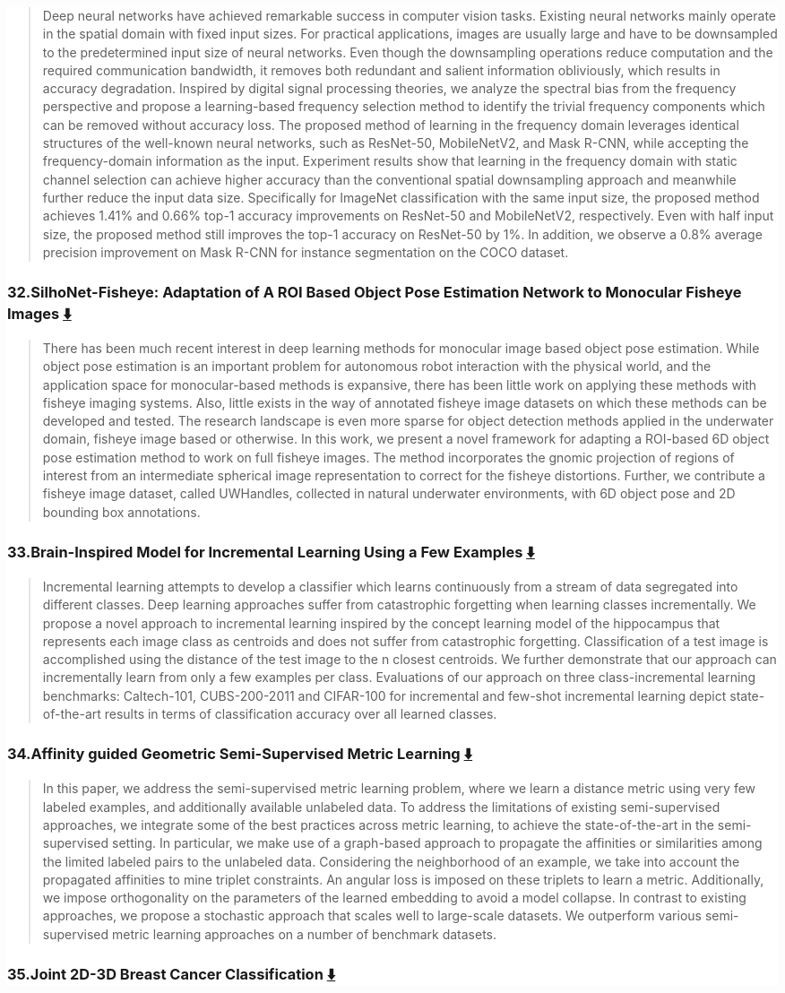 >  Deep neural networks have achieved remarkable success in computer vision tasks. Existing neural networks mainly operate in the spatial domain with fixed input sizes. For practical applications, images are usually large and have to be downsampled to the predetermined input size of neural networks. Even though the downsampling operations reduce computation and the required communication bandwidth, it removes both redundant and salient information obliviously, which results in accuracy degradation. Inspired by digital signal processing theories, we analyze the spectral bias from the frequency perspective and propose a learning-based frequency selection method to identify the trivial frequency components which can be removed without accuracy loss. The proposed method of learning in the frequency domain leverages identical structures of the well-known neural networks, such as ResNet-50, MobileNetV2, and Mask R-CNN, while accepting the frequency-domain information as the input. Experiment results show that learning in the frequency domain with static channel selection can achieve higher accuracy than the conventional spatial downsampling approach and meanwhile further reduce the input data size. Specifically for ImageNet classification with the same input size, the proposed method achieves 1.41% and 0.66% top-1 accuracy improvements on ResNet-50 and MobileNetV2, respectively. Even with half input size, the proposed method still improves the top-1 accuracy on ResNet-50 by 1%. In addition, we observe a 0.8% average precision improvement on Mask R-CNN for instance segmentation on the COCO dataset. 
### 32.SilhoNet-Fisheye: Adaptation of A ROI Based Object Pose Estimation Network to Monocular Fisheye Images  [ :arrow_down: ](https://arxiv.org/pdf/2002.12415.pdf)
>  There has been much recent interest in deep learning methods for monocular image based object pose estimation. While object pose estimation is an important problem for autonomous robot interaction with the physical world, and the application space for monocular-based methods is expansive, there has been little work on applying these methods with fisheye imaging systems. Also, little exists in the way of annotated fisheye image datasets on which these methods can be developed and tested. The research landscape is even more sparse for object detection methods applied in the underwater domain, fisheye image based or otherwise. In this work, we present a novel framework for adapting a ROI-based 6D object pose estimation method to work on full fisheye images. The method incorporates the gnomic projection of regions of interest from an intermediate spherical image representation to correct for the fisheye distortions. Further, we contribute a fisheye image dataset, called UWHandles, collected in natural underwater environments, with 6D object pose and 2D bounding box annotations. 
### 33.Brain-Inspired Model for Incremental Learning Using a Few Examples  [ :arrow_down: ](https://arxiv.org/pdf/2002.12411.pdf)
>  Incremental learning attempts to develop a classifier which learns continuously from a stream of data segregated into different classes. Deep learning approaches suffer from catastrophic forgetting when learning classes incrementally. We propose a novel approach to incremental learning inspired by the concept learning model of the hippocampus that represents each image class as centroids and does not suffer from catastrophic forgetting. Classification of a test image is accomplished using the distance of the test image to the n closest centroids. We further demonstrate that our approach can incrementally learn from only a few examples per class. Evaluations of our approach on three class-incremental learning benchmarks: Caltech-101, CUBS-200-2011 and CIFAR-100 for incremental and few-shot incremental learning depict state-of-the-art results in terms of classification accuracy over all learned classes. 
### 34.Affinity guided Geometric Semi-Supervised Metric Learning  [ :arrow_down: ](https://arxiv.org/pdf/2002.12394.pdf)
>  In this paper, we address the semi-supervised metric learning problem, where we learn a distance metric using very few labeled examples, and additionally available unlabeled data. To address the limitations of existing semi-supervised approaches, we integrate some of the best practices across metric learning, to achieve the state-of-the-art in the semi-supervised setting. In particular, we make use of a graph-based approach to propagate the affinities or similarities among the limited labeled pairs to the unlabeled data. Considering the neighborhood of an example, we take into account the propagated affinities to mine triplet constraints. An angular loss is imposed on these triplets to learn a metric. Additionally, we impose orthogonality on the parameters of the learned embedding to avoid a model collapse. In contrast to existing approaches, we propose a stochastic approach that scales well to large-scale datasets. We outperform various semi-supervised metric learning approaches on a number of benchmark datasets. 
### 35.Joint 2D-3D Breast Cancer Classification  [ :arrow_down: ](https://arxiv.org/pdf/2002.12392.pdf)